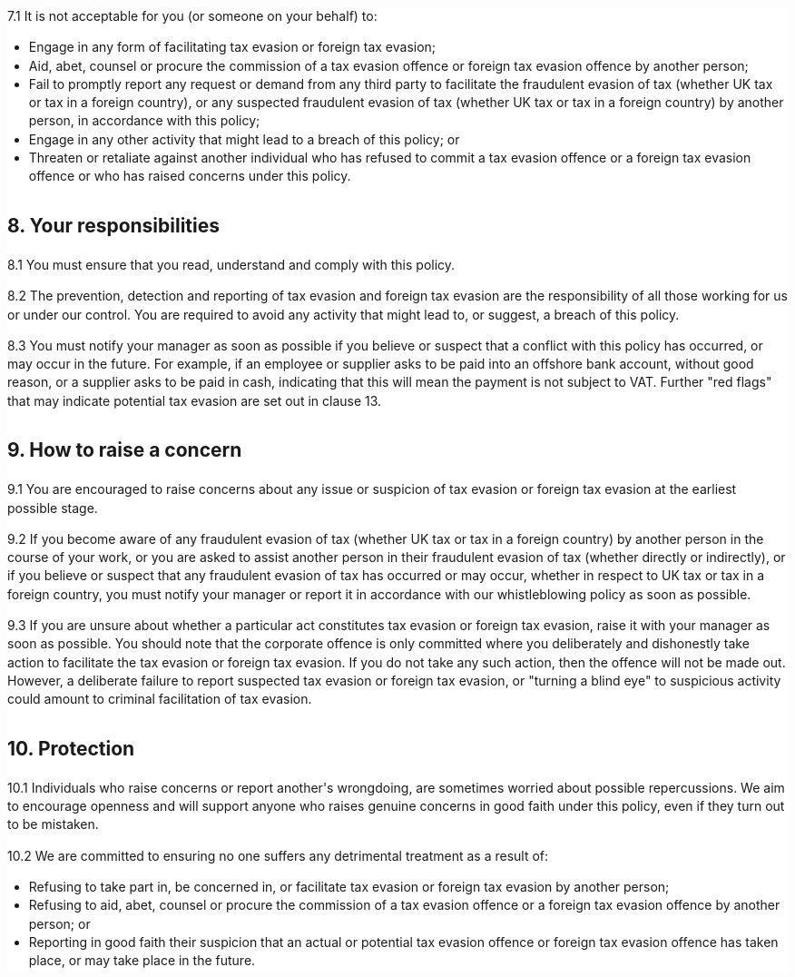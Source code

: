 7.1    It is not acceptable for you (or someone on your behalf) to:

- Engage in any form of facilitating tax evasion or foreign tax evasion;
- Aid, abet, counsel or procure the commission of a tax evasion offence or foreign tax evasion offence by another person;
- Fail to promptly report any request or demand from any third party to facilitate the fraudulent evasion of tax (whether UK tax or tax in a foreign country), or any suspected fraudulent evasion of tax (whether UK tax or tax in a foreign country) by another person, in accordance with this policy;
- Engage in any other activity that might lead to a breach of this policy; or
- Threaten or retaliate against another individual who has refused to commit a tax evasion offence or a foreign tax evasion offence or who has raised concerns under this policy.

## 8. Your responsibilities

8.1    You must ensure that you read, understand and comply with this policy.

8.2    The prevention, detection and reporting of tax evasion and foreign tax evasion are the responsibility of all those working for us or under our control. You are required to avoid any activity that might lead to, or suggest, a breach of this policy.

8.3    You must notify your manager as soon as possible if you believe or suspect that a conflict with this policy has occurred, or may occur in the future.  For example, if an employee or supplier asks to be paid into an offshore bank account, without good reason, or a supplier asks to be paid in cash, indicating that this will mean the payment is not subject to VAT. Further "red flags" that may indicate potential tax evasion are set out in clause 13.

## 9. How to raise a concern

9.1    You are encouraged to raise concerns about any issue or suspicion of tax evasion or foreign tax evasion at the earliest possible stage.

9.2    If you become aware of any fraudulent evasion of tax (whether UK tax or tax in a foreign country) by another person in the course of your work, or you are asked to assist another person in their fraudulent evasion of tax (whether directly or indirectly), or if you believe or suspect that any fraudulent evasion of tax has occurred or may occur, whether in respect to UK tax or tax in a foreign country, you must notify your manager or report it in accordance with our whistleblowing policy as soon as possible.

9.3    If you are unsure about whether a particular act constitutes tax evasion or foreign tax evasion, raise it with your manager as soon as possible. You should note that the corporate offence is only committed where you deliberately and dishonestly take action to facilitate the tax evasion or foreign tax evasion. If you do not take any such action, then the offence will not be made out. However, a deliberate failure to report suspected tax evasion or foreign tax evasion, or "turning a blind eye" to suspicious activity could amount to criminal facilitation of tax evasion.

## 10. Protection

10.1    Individuals who raise concerns or report another's wrongdoing, are sometimes worried about possible repercussions. We aim to encourage openness and will support anyone who raises genuine concerns in good faith under this policy, even if they turn out to be mistaken.

10.2    We are committed to ensuring no one suffers any detrimental treatment as a result of:

- Refusing to take part in, be concerned in, or facilitate tax evasion or foreign tax evasion by another person;
- Refusing to aid, abet, counsel or procure the commission of a tax evasion offence or a foreign tax evasion offence by another person; or
- Reporting in good faith their suspicion that an actual or potential tax evasion offence or foreign tax evasion offence has taken place, or may take place in the future.
